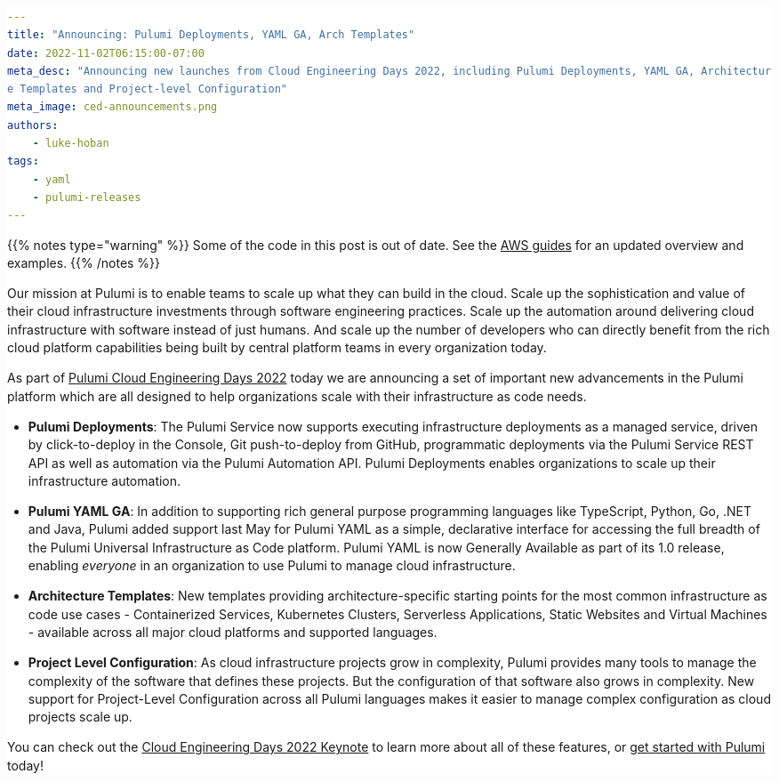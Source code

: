```yaml
---
title: "Announcing: Pulumi Deployments, YAML GA, Arch Templates"
date: 2022-11-02T06:15:00-07:00
meta_desc: "Announcing new launches from Cloud Engineering Days 2022, including Pulumi Deployments, YAML GA, Architecture Templates and Project-level Configuration"
meta_image: ced-announcements.png
authors:
    - luke-hoban
tags:
    - yaml
    - pulumi-releases
---
```


{{% notes type="warning" %}}
Some of the code in this post is out of date. See the [AWS guides](/docs/clouds/aws/guides/) for an updated overview and examples.
{{% /notes %}}

Our mission at Pulumi is to enable teams to scale up what they can build in the cloud.  Scale up the sophistication and value of their cloud infrastructure investments through software engineering practices.  Scale up the automation around delivering cloud infrastructure with software instead of just humans.  And scale up the number of developers who can directly benefit from the rich cloud platform capabilities being built by central platform teams in every organization today.

As part of [Pulumi Cloud Engineering Days 2022](https://www.pulumi.com/cloud-engineering-days/) today we are announcing a set of important new advancements in the Pulumi platform which are all designed to help organizations scale with their infrastructure as code needs.



* __Pulumi Deployments__:  The Pulumi Service now supports executing infrastructure deployments as a managed service, driven by click-to-deploy in the Console, Git push-to-deploy from GitHub, programmatic deployments via the Pulumi Service REST API as well as automation via the Pulumi Automation API.  Pulumi Deployments enables organizations to scale up their infrastructure automation.

* __Pulumi YAML GA__: In addition to supporting rich general purpose programming languages like TypeScript, Python, Go, .NET and Java, Pulumi added support last May for Pulumi YAML as a simple, declarative interface for accessing the full breadth of the Pulumi Universal Infrastructure as Code platform.  Pulumi YAML is now Generally Available as part of its 1.0 release, enabling *everyone* in an organization to use Pulumi to manage cloud infrastructure.

* __Architecture Templates__:  New templates providing architecture-specific starting points for the most common infrastructure as code use cases - Containerized Services, Kubernetes Clusters, Serverless Applications, Static Websites and Virtual Machines - available across all major cloud platforms and supported languages.

* __Project Level Configuration__: As cloud infrastructure projects grow in complexity, Pulumi provides many tools to manage the complexity of the software that defines these projects. But the configuration of that software also grows in complexity.  New support for Project-Level Configuration across all Pulumi languages makes it easier to manage complex configuration as cloud projects scale up.

You can check out the [Cloud Engineering Days 2022 Keynote](https://www.pulumi.com/cloud-engineering-days/) to learn more about all of these features, or [get started with Pulumi](https://www.pulumi.com/docs/get-started/) today!
